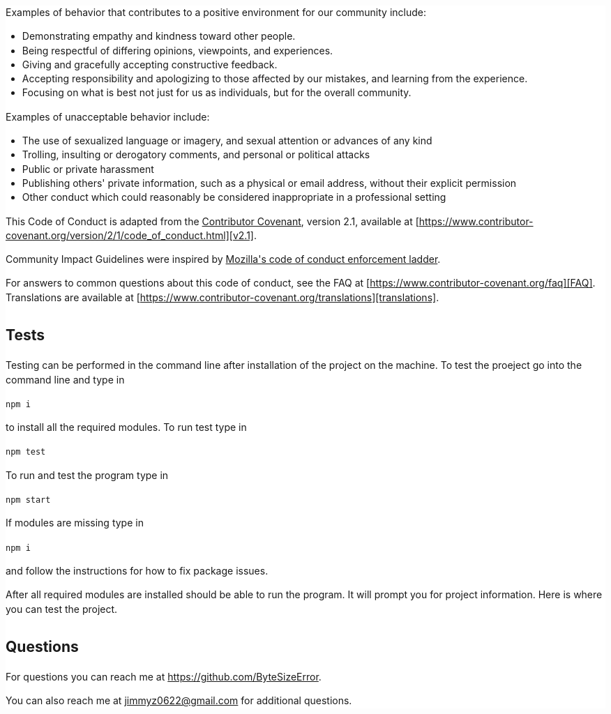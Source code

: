Examples of behavior that contributes to a positive environment for our
community include:

* Demonstrating empathy and kindness toward other people. 
* Being respectful of differing opinions, viewpoints, and experiences. 
* Giving and gracefully accepting constructive feedback. 
* Accepting responsibility and apologizing to those affected by our mistakes, and learning from the experience. 
* Focusing on what is best not just for us as individuals, but for the overall community.
  
Examples of unacceptable behavior include:

* The use of sexualized language or imagery, and sexual attention or
  advances of any kind
* Trolling, insulting or derogatory comments, and personal or political attacks
* Public or private harassment
* Publishing others' private information, such as a physical or email
  address, without their explicit permission
* Other conduct which could reasonably be considered inappropriate in a
  professional setting


This Code of Conduct is adapted from the [Contributor Covenant][homepage],
version 2.1, available at
[https://www.contributor-covenant.org/version/2/1/code_of_conduct.html][v2.1].

Community Impact Guidelines were inspired by
[Mozilla's code of conduct enforcement ladder][Mozilla CoC].

For answers to common questions about this code of conduct, see the FAQ at
[https://www.contributor-covenant.org/faq][FAQ]. Translations are available
at [https://www.contributor-covenant.org/translations][translations].

[homepage]: https://www.contributor-covenant.org
[v2.1]: https://www.contributor-covenant.org/version/2/1/code_of_conduct.html
[Mozilla CoC]: https://github.com/mozilla/diversity
[FAQ]: https://www.contributor-covenant.org/faq
[translations]: https://www.contributor-covenant.org/translations

## Tests
  
Testing can be performed in the command line after installation of the project on the machine. To test the proeject go into the command line and type in 
```
npm i
```
to install all the required modules.
To run test type in
```
npm test
```
To run and test the program type in 
```
npm start
```
If modules are missing type in 
```
npm i
``` 
and follow the instructions for how to fix package issues.

After all required modules are installed should be able to run the program. It will prompt you for project information. Here is where you can test the project.
  
## Questions
  
For questions you can reach me at https://github.com/ByteSizeError.
  
You can also reach me at jimmyz0622@gmail.com for additional questions.
